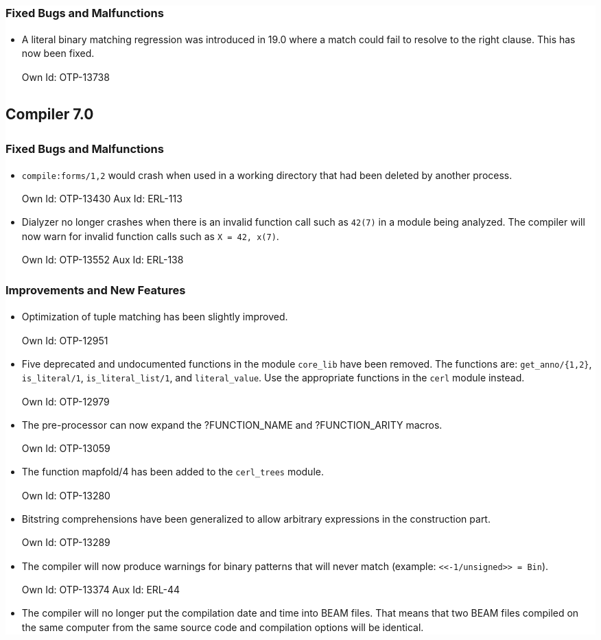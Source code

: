 ### Fixed Bugs and Malfunctions

- A literal binary matching regression was introduced in 19.0 where a match
  could fail to resolve to the right clause. This has now been fixed.

  Own Id: OTP-13738

## Compiler 7.0

### Fixed Bugs and Malfunctions

- `compile:forms/1,2` would crash when used in a working directory that had been
  deleted by another process.

  Own Id: OTP-13430 Aux Id: ERL-113

- Dialyzer no longer crashes when there is an invalid function call such as
  `42(7)` in a module being analyzed. The compiler will now warn for invalid
  function calls such as `X = 42, x(7)`.

  Own Id: OTP-13552 Aux Id: ERL-138

### Improvements and New Features

- Optimization of tuple matching has been slightly improved.

  Own Id: OTP-12951

- Five deprecated and undocumented functions in the module `core_lib` have been
  removed. The functions are: `get_anno/{1,2}`, `is_literal/1`,
  `is_literal_list/1`, and `literal_value`. Use the appropriate functions in the
  `cerl` module instead.

  Own Id: OTP-12979

- The pre-processor can now expand the ?FUNCTION_NAME and ?FUNCTION_ARITY
  macros.

  Own Id: OTP-13059

- The function mapfold/4 has been added to the `cerl_trees` module.

  Own Id: OTP-13280

- Bitstring comprehensions have been generalized to allow arbitrary expressions
  in the construction part.

  Own Id: OTP-13289

- The compiler will now produce warnings for binary patterns that will never
  match (example: `<<-1/unsigned>> = Bin`).

  Own Id: OTP-13374 Aux Id: ERL-44

- The compiler will no longer put the compilation date and time into BEAM files.
  That means that two BEAM files compiled on the same computer from the same
  source code and compilation options will be identical.
